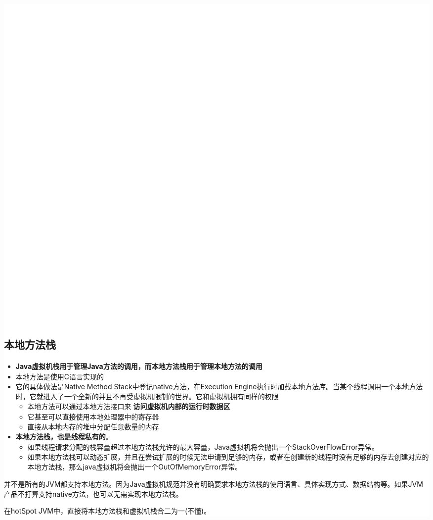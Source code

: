 <div style="position: relative; width: 100%; height: 0; padding-bottom: 75%;"><iframe src="//player.bilibili.com/player.html?aid=83638407&bvid=BV1BJ41177cp&cid=143085386&page=62" scrolling="no" border="0" frameborder="no" framespacing="0" allowfullscreen="true"> </iframe></div>

## 本地方法栈

- **Java虚拟机栈用于管理Java方法的调用，而本地方法栈用于管理本地方法的调用**
- 本地方法是使用C语言实现的
- 它的具体做法是Native Method Stack中登记native方法，在Execution Engine执行时加载本地方法库。当某个线程调用一个本地方法时，它就进入了一个全新的并且不再受虚拟机限制的世界。它和虚拟机拥有同样的权限
  - 本地方法可以通过本地方法接口来 **访问虚拟机内部的运行时数据区**
  - 它甚至可以直接使用本地处理器中的寄存器
  - 直接从本地内存的堆中分配任意数量的内存
- **本地方法栈，也是线程私有的**。
  - 如果线程请求分配的栈容量超过本地方法栈允许的最大容量，Java虚拟机将会抛出一个StackOverFlowError异常。
  - 如果本地方法栈可以动态扩展，并且在尝试扩展的时候无法申请到足够的内存，或者在创建新的线程时没有足够的内存去创建对应的本地方法栈，那么java虚拟机将会抛出一个OutOfMemoryError异常。

并不是所有的JVM都支持本地方法。因为Java虚拟机规范并没有明确要求本地方法栈的使用语言、具体实现方式、数据结构等。如果JVM产品不打算支持native方法，也可以无需实现本地方法栈。

在hotSpot JVM中，直接将本地方法栈和虚拟机栈合二为一(不懂)。












